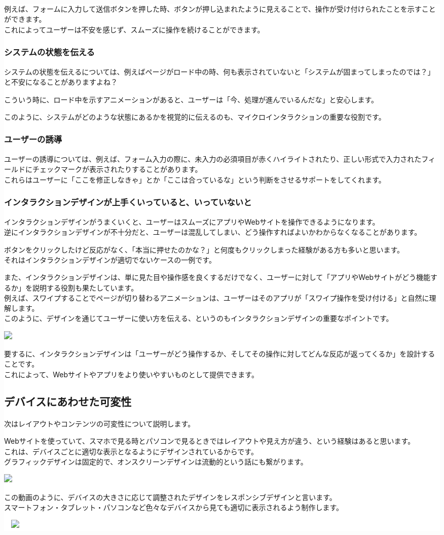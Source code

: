 例えば、フォームに入力して送信ボタンを押した時、ボタンが押し込まれたように見えることで、操作が受け付けられたことを示すことができます。  
これによってユーザーは不安を感じず、スムーズに操作を続けることができます。

### システムの状態を伝える

システムの状態を伝えるについては、例えばページがロード中の時、何も表示されていないと「システムが固まってしまったのでは？」と不安になることがありますよね？

こういう時に、ロード中を示すアニメーションがあると、ユーザーは「今、処理が進んでいるんだな」と安心します。

このように、システムがどのような状態にあるかを視覚的に伝えるのも、マイクロインタラクションの重要な役割です。

### ユーザーの誘導

ユーザーの誘導については、例えば、フォーム入力の際に、未入力の必須項目が赤くハイライトされたり、正しい形式で入力されたフィールドにチェックマークが表示されたりすることがあります。  
これらはユーザーに「ここを修正しなきゃ」とか「ここは合っているな」という判断をさせるサポートをしてくれます。

### インタラクションデザインが上手くいっていると、いっていないと

インタラクションデザインがうまくいくと、ユーザーはスムーズにアプリやWebサイトを操作できるようになります。  
逆にインタラクションデザインが不十分だと、ユーザーは混乱してしまい、どう操作すればよいかわからなくなることがあります。

ボタンをクリックしたけど反応がなく、「本当に押せたのかな？」と何度もクリックしまった経験がある方も多いと思います。  
それはインタラクションデザインが適切でないケースの一例です。

また、インタラクションデザインは、単に見た目や操作感を良くするだけでなく、ユーザーに対して「アプリやWebサイトがどう機能するか」を説明する役割も果たしています。  
例えば、スワイプすることでページが切り替わるアニメーションは、ユーザーはそのアプリが「スワイプ操作を受け付ける」と自然に理解します。  
このように、デザインを通じてユーザーに使い方を伝える、というのもインタラクションデザインの重要なポイントです。

[![](https://qiita-user-contents.imgix.net/https%3A%2F%2Fqiita-image-store.s3.ap-northeast-1.amazonaws.com%2F0%2F214677%2F76d50a34-38d2-b8a6-496e-53a70d56abf0.jpeg?ixlib=rb-4.0.0&auto=format&gif-q=60&q=75&s=b060650bfc61e657142bd51b19cb4ff6)](https://qiita-user-contents.imgix.net/https%3A%2F%2Fqiita-image-store.s3.ap-northeast-1.amazonaws.com%2F0%2F214677%2F76d50a34-38d2-b8a6-496e-53a70d56abf0.jpeg?ixlib=rb-4.0.0&auto=format&gif-q=60&q=75&s=b060650bfc61e657142bd51b19cb4ff6)

要するに、インタラクションデザインは「ユーザーがどう操作するか、そしてその操作に対してどんな反応が返ってくるか」を設計することです。  
これによって、Webサイトやアプリをより使いやすいものとして提供できます。

## デバイスにあわせた可変性

次はレイアウトやコンテンツの可変性について説明します。

Webサイトを使っていて、スマホで見る時とパソコンで見るときではレイアウトや見え方が違う、という経験はあると思います。  
これは、デバイスごとに適切な表示となるようにデザインされているからです。  
グラフィックデザインは固定的で、オンスクリーンデザインは流動的という話にも繋がります。

[![](https://qiita-user-contents.imgix.net/https%3A%2F%2Fqiita-image-store.s3.ap-northeast-1.amazonaws.com%2F0%2F214677%2F52ade361-57c8-7b15-13af-a6f8df73262b.gif?ixlib=rb-4.0.0&auto=format&gif-q=60&q=75&s=587cde9a68bf32e71bc8cf5c88bec3de)](https://qiita-user-contents.imgix.net/https%3A%2F%2Fqiita-image-store.s3.ap-northeast-1.amazonaws.com%2F0%2F214677%2F52ade361-57c8-7b15-13af-a6f8df73262b.gif?ixlib=rb-4.0.0&auto=format&gif-q=60&q=75&s=587cde9a68bf32e71bc8cf5c88bec3de)

この動画のように、デバイスの大きさに応じて調整されたデザインをレスポンシブデザインと言います。  
スマートフォン・タブレット・パソコンなど色々なデバイスから見ても適切に表示されるよう制作します。

　[![](https://qiita-user-contents.imgix.net/https%3A%2F%2Fqiita-image-store.s3.ap-northeast-1.amazonaws.com%2F0%2F214677%2F43a09948-1a27-54af-0f9e-2dc55975fdcd.png?ixlib=rb-4.0.0&auto=format&gif-q=60&q=75&s=df68192ac8957cce0b390c01eafb56d4)](https://qiita-user-contents.imgix.net/https%3A%2F%2Fqiita-image-store.s3.ap-northeast-1.amazonaws.com%2F0%2F214677%2F43a09948-1a27-54af-0f9e-2dc55975fdcd.png?ixlib=rb-4.0.0&auto=format&gif-q=60&q=75&s=df68192ac8957cce0b390c01eafb56d4)

